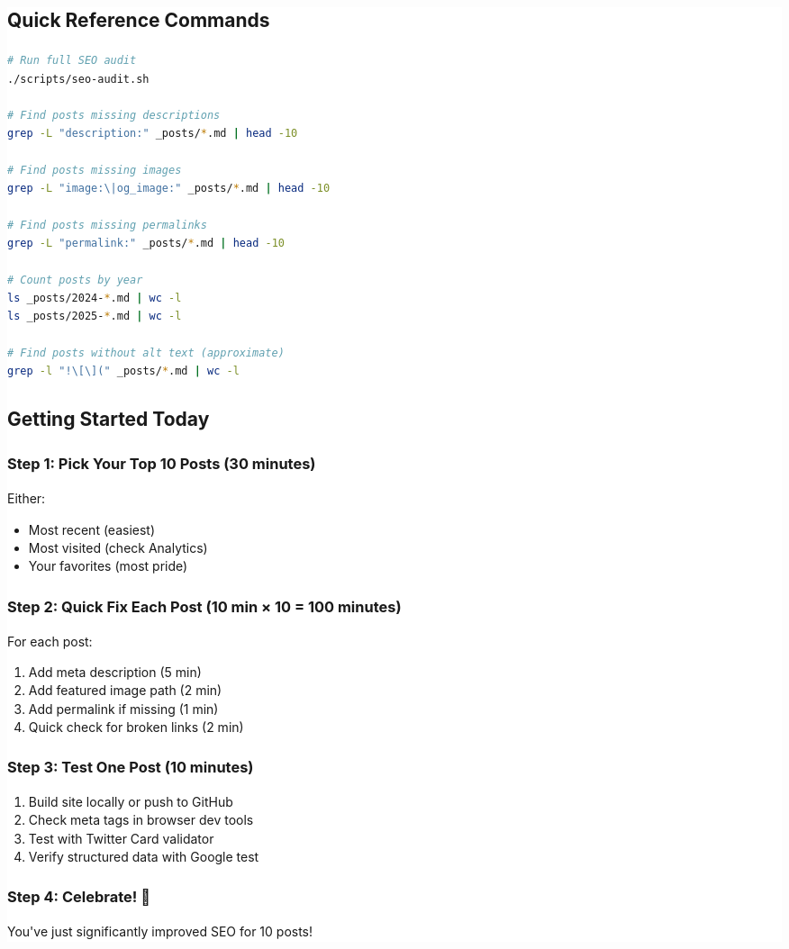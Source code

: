 ## Quick Reference Commands

```bash
# Run full SEO audit
./scripts/seo-audit.sh

# Find posts missing descriptions
grep -L "description:" _posts/*.md | head -10

# Find posts missing images
grep -L "image:\|og_image:" _posts/*.md | head -10

# Find posts missing permalinks
grep -L "permalink:" _posts/*.md | head -10

# Count posts by year
ls _posts/2024-*.md | wc -l
ls _posts/2025-*.md | wc -l

# Find posts without alt text (approximate)
grep -l "!\[\](" _posts/*.md | wc -l
```

## Getting Started Today

### Step 1: Pick Your Top 10 Posts (30 minutes)

Either:
- Most recent (easiest)
- Most visited (check Analytics)
- Your favorites (most pride)

### Step 2: Quick Fix Each Post (10 min × 10 = 100 minutes)

For each post:
1. Add meta description (5 min)
2. Add featured image path (2 min)
3. Add permalink if missing (1 min)
4. Quick check for broken links (2 min)

### Step 3: Test One Post (10 minutes)

1. Build site locally or push to GitHub
2. Check meta tags in browser dev tools
3. Test with Twitter Card validator
4. Verify structured data with Google test

### Step 4: Celebrate! 🎉

You've just significantly improved SEO for 10 posts!
